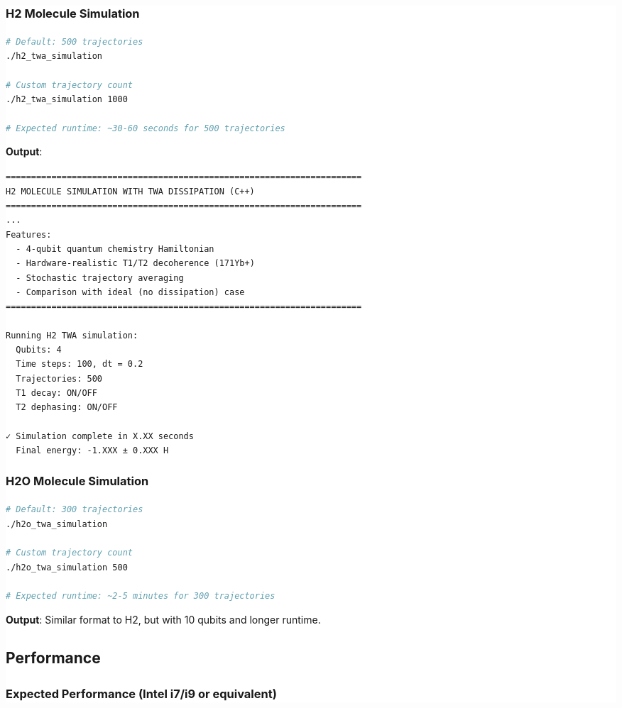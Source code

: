 ### H2 Molecule Simulation

```bash
# Default: 500 trajectories
./h2_twa_simulation

# Custom trajectory count
./h2_twa_simulation 1000

# Expected runtime: ~30-60 seconds for 500 trajectories
```

**Output**:
```
======================================================================
H2 MOLECULE SIMULATION WITH TWA DISSIPATION (C++)
======================================================================
...
Features:
  - 4-qubit quantum chemistry Hamiltonian
  - Hardware-realistic T1/T2 decoherence (171Yb+)
  - Stochastic trajectory averaging
  - Comparison with ideal (no dissipation) case
======================================================================

Running H2 TWA simulation:
  Qubits: 4
  Time steps: 100, dt = 0.2
  Trajectories: 500
  T1 decay: ON/OFF
  T2 dephasing: ON/OFF

✓ Simulation complete in X.XX seconds
  Final energy: -1.XXX ± 0.XXX H
```

### H2O Molecule Simulation

```bash
# Default: 300 trajectories
./h2o_twa_simulation

# Custom trajectory count
./h2o_twa_simulation 500

# Expected runtime: ~2-5 minutes for 300 trajectories
```

**Output**: Similar format to H2, but with 10 qubits and longer runtime.

## Performance

### Expected Performance (Intel i7/i9 or equivalent)
